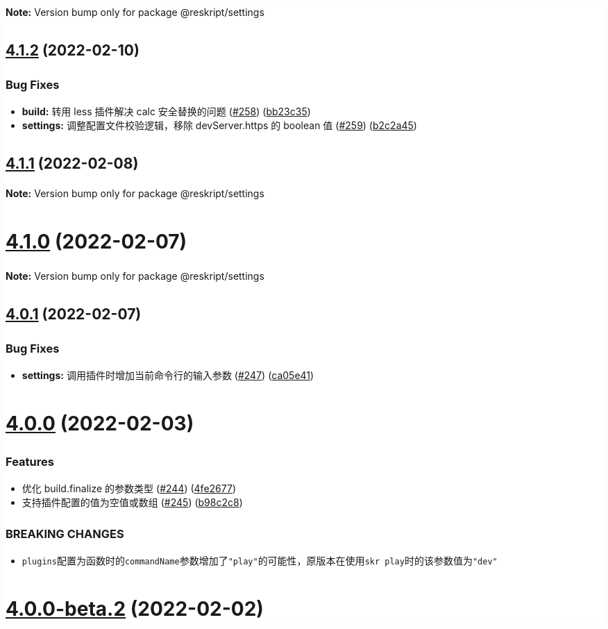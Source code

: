 **Note:** Version bump only for package @reskript/settings

## [4.1.2](https://github.com/ecomfe/reskript/compare/v4.1.1...v4.1.2) (2022-02-10)

### Bug Fixes

- **build:** 转用 less 插件解决 calc 安全替换的问题 ([#258](https://github.com/ecomfe/reskript/issues/258)) ([bb23c35](https://github.com/ecomfe/reskript/commit/bb23c35e08a4d200c738106d984816079a01ea4d))
- **settings:** 调整配置文件校验逻辑，移除 devServer.https 的 boolean 值 ([#259](https://github.com/ecomfe/reskript/issues/259)) ([b2c2a45](https://github.com/ecomfe/reskript/commit/b2c2a45a928fc6312cd66078f172dd1a9ef15abf))

## [4.1.1](https://github.com/ecomfe/reskript/compare/v4.1.0...v4.1.1) (2022-02-08)

**Note:** Version bump only for package @reskript/settings

# [4.1.0](https://github.com/ecomfe/reskript/compare/v4.0.1...v4.1.0) (2022-02-07)

**Note:** Version bump only for package @reskript/settings

## [4.0.1](https://github.com/ecomfe/reskript/compare/v4.0.0...v4.0.1) (2022-02-07)

### Bug Fixes

- **settings:** 调用插件时增加当前命令行的输入参数 ([#247](https://github.com/ecomfe/reskript/issues/247)) ([ca05e41](https://github.com/ecomfe/reskript/commit/ca05e419cb079f2f44a088957dea828134543c99))

# [4.0.0](https://github.com/ecomfe/reskript/compare/v4.0.0-beta.2...v4.0.0) (2022-02-03)

### Features

- 优化 build.finalize 的参数类型 ([#244](https://github.com/ecomfe/reskript/issues/244)) ([4fe2677](https://github.com/ecomfe/reskript/commit/4fe267765d6d63d1021cb2956fc8d5721e2568b6))
- 支持插件配置的值为空值或数组 ([#245](https://github.com/ecomfe/reskript/issues/245)) ([b98c2c8](https://github.com/ecomfe/reskript/commit/b98c2c8df7cd141963690ae53320e2a4ad2e6539))

### BREAKING CHANGES

- `plugins`配置为函数时的`commandName`参数增加了`"play"`的可能性，原版本在使用`skr play`时的该参数值为`"dev"`

# [4.0.0-beta.2](https://github.com/ecomfe/reskript/compare/v4.0.0-beta.1...v4.0.0-beta.2) (2022-02-02)
